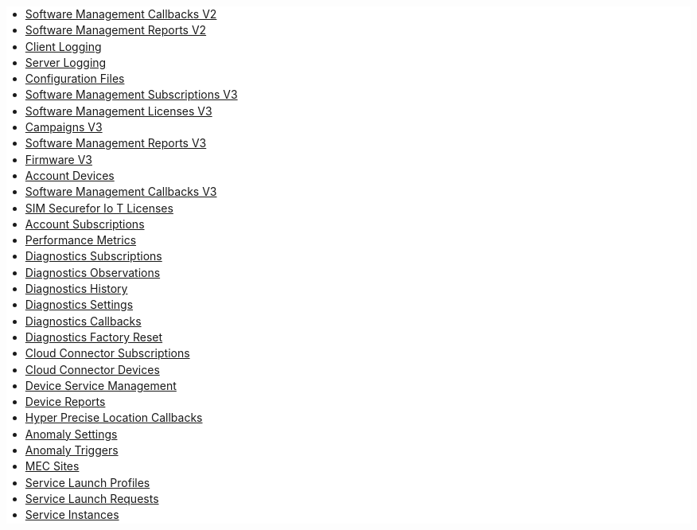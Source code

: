 * [Software Management Callbacks V2](https://www.github.com/moizgillani/testsdk-js-sdk/tree/1.0.6/doc/controllers/software-management-callbacks-v2.md)
* [Software Management Reports V2](https://www.github.com/moizgillani/testsdk-js-sdk/tree/1.0.6/doc/controllers/software-management-reports-v2.md)
* [Client Logging](https://www.github.com/moizgillani/testsdk-js-sdk/tree/1.0.6/doc/controllers/client-logging.md)
* [Server Logging](https://www.github.com/moizgillani/testsdk-js-sdk/tree/1.0.6/doc/controllers/server-logging.md)
* [Configuration Files](https://www.github.com/moizgillani/testsdk-js-sdk/tree/1.0.6/doc/controllers/configuration-files.md)
* [Software Management Subscriptions V3](https://www.github.com/moizgillani/testsdk-js-sdk/tree/1.0.6/doc/controllers/software-management-subscriptions-v3.md)
* [Software Management Licenses V3](https://www.github.com/moizgillani/testsdk-js-sdk/tree/1.0.6/doc/controllers/software-management-licenses-v3.md)
* [Campaigns V3](https://www.github.com/moizgillani/testsdk-js-sdk/tree/1.0.6/doc/controllers/campaigns-v3.md)
* [Software Management Reports V3](https://www.github.com/moizgillani/testsdk-js-sdk/tree/1.0.6/doc/controllers/software-management-reports-v3.md)
* [Firmware V3](https://www.github.com/moizgillani/testsdk-js-sdk/tree/1.0.6/doc/controllers/firmware-v3.md)
* [Account Devices](https://www.github.com/moizgillani/testsdk-js-sdk/tree/1.0.6/doc/controllers/account-devices.md)
* [Software Management Callbacks V3](https://www.github.com/moizgillani/testsdk-js-sdk/tree/1.0.6/doc/controllers/software-management-callbacks-v3.md)
* [SIM Securefor Io T Licenses](https://www.github.com/moizgillani/testsdk-js-sdk/tree/1.0.6/doc/controllers/sim-securefor-io-t-licenses.md)
* [Account Subscriptions](https://www.github.com/moizgillani/testsdk-js-sdk/tree/1.0.6/doc/controllers/account-subscriptions.md)
* [Performance Metrics](https://www.github.com/moizgillani/testsdk-js-sdk/tree/1.0.6/doc/controllers/performance-metrics.md)
* [Diagnostics Subscriptions](https://www.github.com/moizgillani/testsdk-js-sdk/tree/1.0.6/doc/controllers/diagnostics-subscriptions.md)
* [Diagnostics Observations](https://www.github.com/moizgillani/testsdk-js-sdk/tree/1.0.6/doc/controllers/diagnostics-observations.md)
* [Diagnostics History](https://www.github.com/moizgillani/testsdk-js-sdk/tree/1.0.6/doc/controllers/diagnostics-history.md)
* [Diagnostics Settings](https://www.github.com/moizgillani/testsdk-js-sdk/tree/1.0.6/doc/controllers/diagnostics-settings.md)
* [Diagnostics Callbacks](https://www.github.com/moizgillani/testsdk-js-sdk/tree/1.0.6/doc/controllers/diagnostics-callbacks.md)
* [Diagnostics Factory Reset](https://www.github.com/moizgillani/testsdk-js-sdk/tree/1.0.6/doc/controllers/diagnostics-factory-reset.md)
* [Cloud Connector Subscriptions](https://www.github.com/moizgillani/testsdk-js-sdk/tree/1.0.6/doc/controllers/cloud-connector-subscriptions.md)
* [Cloud Connector Devices](https://www.github.com/moizgillani/testsdk-js-sdk/tree/1.0.6/doc/controllers/cloud-connector-devices.md)
* [Device Service Management](https://www.github.com/moizgillani/testsdk-js-sdk/tree/1.0.6/doc/controllers/device-service-management.md)
* [Device Reports](https://www.github.com/moizgillani/testsdk-js-sdk/tree/1.0.6/doc/controllers/device-reports.md)
* [Hyper Precise Location Callbacks](https://www.github.com/moizgillani/testsdk-js-sdk/tree/1.0.6/doc/controllers/hyper-precise-location-callbacks.md)
* [Anomaly Settings](https://www.github.com/moizgillani/testsdk-js-sdk/tree/1.0.6/doc/controllers/anomaly-settings.md)
* [Anomaly Triggers](https://www.github.com/moizgillani/testsdk-js-sdk/tree/1.0.6/doc/controllers/anomaly-triggers.md)
* [MEC Sites](https://www.github.com/moizgillani/testsdk-js-sdk/tree/1.0.6/doc/controllers/mec-sites.md)
* [Service Launch Profiles](https://www.github.com/moizgillani/testsdk-js-sdk/tree/1.0.6/doc/controllers/service-launch-profiles.md)
* [Service Launch Requests](https://www.github.com/moizgillani/testsdk-js-sdk/tree/1.0.6/doc/controllers/service-launch-requests.md)
* [Service Instances](https://www.github.com/moizgillani/testsdk-js-sdk/tree/1.0.6/doc/controllers/service-instances.md)